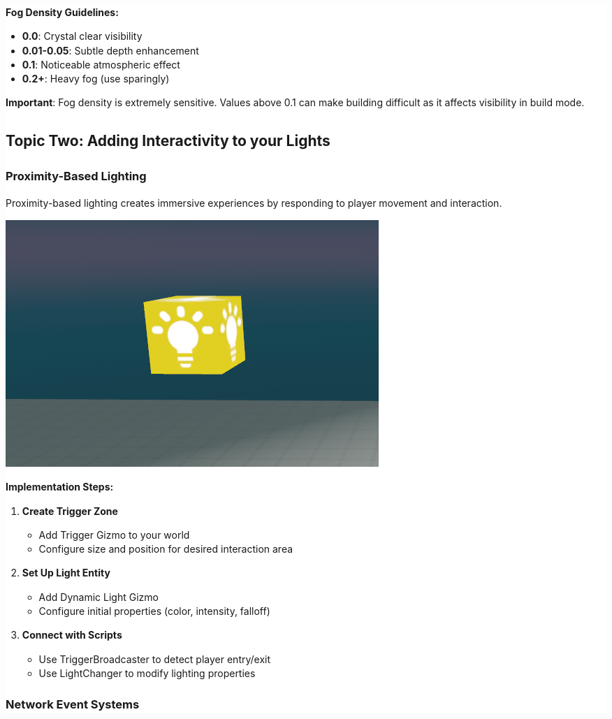 **Fog Density Guidelines:**

- **0.0**: Crystal clear visibility
- **0.01-0.05**: Subtle depth enhancement
- **0.1**: Noticeable atmospheric effect
- **0.2+**: Heavy fog (use sparingly)

**Important**: Fog density is extremely sensitive. Values above 0.1 can make building difficult as it affects visibility in build mode.

## Topic Two: Adding Interactivity to your Lights

### Proximity-Based Lighting

Proximity-based lighting creates immersive experiences by responding to player movement and interaction.

![Proximity-Based Lighting Setup](./assets/DynamicGizmo.png)

**Implementation Steps:**

1. **Create Trigger Zone**

   - Add Trigger Gizmo to your world
   - Configure size and position for desired interaction area

2. **Set Up Light Entity**

   - Add Dynamic Light Gizmo
   - Configure initial properties (color, intensity, falloff)

3. **Connect with Scripts**
   - Use TriggerBroadcaster to detect player entry/exit
   - Use LightChanger to modify lighting properties

### Network Event Systems
